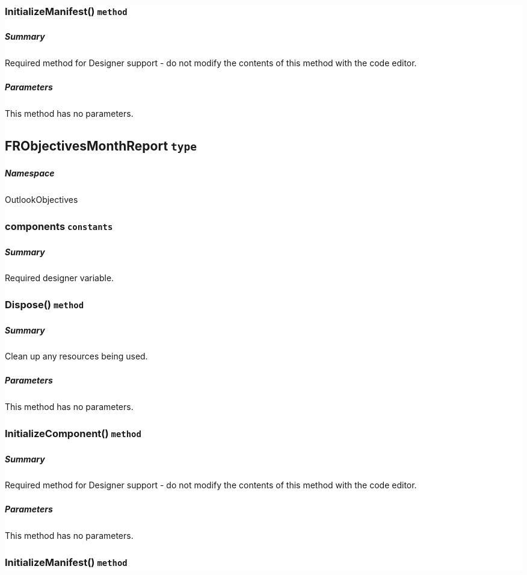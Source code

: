 <a name='M-OutlookObjectives-FRObjectivesDayReport-InitializeManifest-Microsoft-Office-Tools-Outlook-FormRegionManifest,Microsoft-Office-Tools-Outlook-Factory-'></a>
### InitializeManifest() `method`

##### Summary

Required method for Designer support - do not modify 
the contents of this method with the code editor.

##### Parameters

This method has no parameters.

<a name='T-OutlookObjectives-FRObjectivesMonthReport'></a>
## FRObjectivesMonthReport `type`

##### Namespace

OutlookObjectives

<a name='F-OutlookObjectives-FRObjectivesMonthReport-components'></a>
### components `constants`

##### Summary

Required designer variable.

<a name='M-OutlookObjectives-FRObjectivesMonthReport-Dispose-System-Boolean-'></a>
### Dispose() `method`

##### Summary

Clean up any resources being used.

##### Parameters

This method has no parameters.

<a name='M-OutlookObjectives-FRObjectivesMonthReport-InitializeComponent'></a>
### InitializeComponent() `method`

##### Summary

Required method for Designer support - do not modify 
the contents of this method with the code editor.

##### Parameters

This method has no parameters.

<a name='M-OutlookObjectives-FRObjectivesMonthReport-InitializeManifest-Microsoft-Office-Tools-Outlook-FormRegionManifest,Microsoft-Office-Tools-Outlook-Factory-'></a>
### InitializeManifest() `method`
